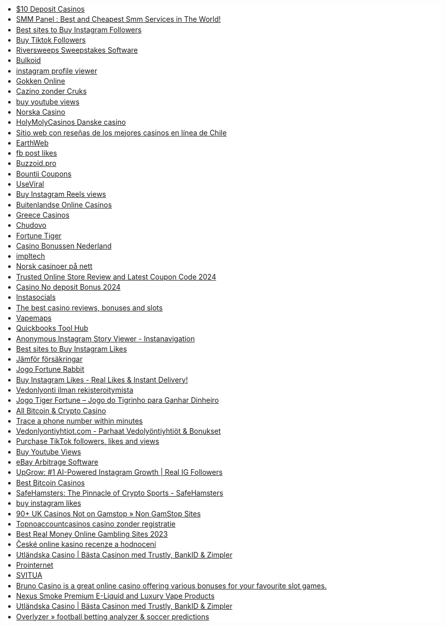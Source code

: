 - [$10 Deposit Casinos](https://au.casinologin.mobi/10-dollar-minimum-deposit-casinos/)
- [SMM Panel : Best and Cheapest Smm Services in The World!](https://justanotherpanel.com/)
- [Best sites to Buy Instagram Followers](https://www.buffzone.com/2024/04/26/best-sites-to-buy-instagram-followers/)
- [Buy Tiktok Followers](https://www.socialfollowers.uk/buy-tiktok-followers/)
- [Riversweeps Sweepstakes Software](https://riverslot.net/)
- [Bulkoid](https://bulkoid.com/)
- [instagram profile viewer](https://www.exploreig.com)
- [Gokken Online](https://www.gokken-online.com/)
- [Cazino zonder Cruks](https://casinoszondercruks.com/)
- [buy youtube views](https://www.socialfollowers.uk/buy-youtube-views)
- [Norska Casino](https://ng.se/artiklar/norska-casinon-utan-svensk-licens)
- [HolyMolyCasinos Danske casino](https://hmkasinoerdanmark.com/)
- [Sitio web con reseñas de los mejores casinos en línea de Chile](https://www.c19.cl/)
- [EarthWeb](https://earthweb.com/)
- [fb post likes](https://www.fbpostlikes.com/)
- [Buzzoid.pro](https://buzzoid.pro)
- [Bountii Coupons](https://bountii.coupons/)
- [UseViral](https://useviral.com/)
- [Buy Instagram Reels views](https://expressfollowers.com/buy-instagram-reel-views/)
- [Buitenlandse Online Casinos](https://buitenlandseonlinecasinos.org/)
- [Greece Casinos](https://greece-casinos.com/)
- [Chudovo](https://chudovo.com/)
- [Fortune Tiger](https://fortune-tiger-br.com/)
- [Casino Bonussen Nederland](https://www.hellobonuses.com/nl/)
- [impltech](https://impltech.de/)
- [Norsk casinoer på nett](https://trondheim24.no/nyheter/norges-beste-casinos-pa-nett/)
- [Trusted Online Store Review and Latest Coupon Code 2024](https://www.troupon.com/)
- [Casino No deposit Bonus 2024](https://www.ownedcore.com/casino/)
- [Instasocials](https://instasocials.com/buy-instagram-reels-views/)
- [The best casino reviews, bonuses and slots](https://gamblecritic.net/)
- [Vapemaps](https://vapemaps.io)
- [Quickbooks Tool Hub](https://quickbookstoolhub.com)
- [Anonymous Instagram Story Viewer - Instanavigation](https://instanavigation.us/)
- [Best sites to Buy Instagram Likes](https://howsociable.com/buy-instagram-likes/)
- [Jämför försäkringar](https://jamforforsakringar.se/)
- [Jogo Fortune Rabbit](https://jogo-fortune-rabbit.com.br/)
- [Buy Instagram Likes - Real Likes & Instant Delivery!](https://blastup.com/buy-instagram-likes)
- [Vedonlyonti ilman rekisteroitymista](https://www.vedonlyonti-ilman-rekisteroitymista.com/)
- [Jogo Tiger Fortune – Jogo do Tigrinho para Ganhar Dinheiro](https://jogo-tiger-fortune.com.br/)
- [All Bitcoin & Crypto Casino](https://cryptocasinos.online)
- [Trace a phone number within minutes](https://geofinder.mobi/)
- [Vedonlyontiyhtiot.com - Parhaat Vedolyöntiyhtiöt & Bonukset](https://vedonlyontiyhtiot.com/)
- [Purchase TikTok followers, likes and views](https://celebian.com/)
- [Buy Youtube Views](https://views4you.com/buy-youtube-views/)
- [eBay Arbitrage Software](https://www.flipl.io/)
- [UpGrow: #1 AI-Powered Instagram Growth | Real IG Followers](https://www.upgrow.com/)
- [Best Bitcoin Casinos](https://www.doublethebitcoin.net/)
- [SafeHamsters: The Pinnacle of Crypto Sports - SafeHamsters](https://safehamsters.io/)
- [buy instagram likes](https://followerscart.com/buy-instagram-likes/)
- [90+ UK Casinos Not on Gamstop » Non GamStop Sites](https://casinogap.org/uk/)
- [Topnoaccountcasinos casino zonder registratie](https://topnoaccountcasinos.com/nl/)
- [Best Real Money Online Gambling Sites 2023](https://casinowhizz.com/)
- [Čеské оnlinе kаsinо rесеnzе а hоdnосеní](https://ceskecasino.best/)
- [Utländska Casino | Bästa Casinon med Trustly, BankID & Zimpler](https://xn--utlndskacasino-7hb.se/)
- [Prointernet](https://www.prointernet.in.ua/)
- [SVITUA](https://svitua.com.ua/)
- [Bruno Casino is a great online casino offering various bonuses for your favourite slot games.](https://casinos.cc/nl/bruno-casino/)
- [Nexus Smoke Premium E-Liquid and Luxury Vape Products](https://nexussmoke.com/)
- [Utländska Casino | Bästa Casinon med Trustly, BankID & Zimpler](https://xn--utlndskacasino-7hb.se/)
- [Overlyzer » football betting analyzer & soccer predictions](https://www.overlyzer.com/)